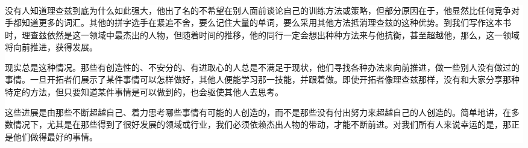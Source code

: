 没有人知道理查兹到底为什么如此强大，他出了名的不希望在别人面前谈论自己的训练方法或策略，但部分原因在于，他显然比任何竞争对手都知道更多的词汇。其他的拼字选手在紧追不舍，要么记住大量的单词，要么采用其他方法抵消理查兹的这种优势。到我们写作这本书时，理查兹依然是这一领域中最杰出的人物，但随着时间的推移，他的同行一定会想出种种方法来与他抗衡，甚至超越他，那么，这一领域将向前推进，获得发展。

现实总是这种情况。那些有创造性的、不安分的、有进取心的人总是不满足于现状，他们寻找各种办法来向前推进，做一些别人没有做过的事情。一旦开拓者们展示了某件事情可以怎样做好，其他人便能学习那一技能，并跟着做。即使开拓者像理查兹那样，没有和大家分享那种特定的方法，但只要知道某件事情是可以做到的，也会驱使其他人去思考。

这些进展是由那些不断超越自己、着力思考哪些事情有可能的人创造的，而不是那些没有付出努力来超越自己的人创造的。简单地讲，在多数情况下，尤其是在那些得到了很好发展的领域或行业，我们必须依赖杰出人物的带动，才能不断前进。对我们所有人来说幸运的是，那正是他们做得最好的事情。

